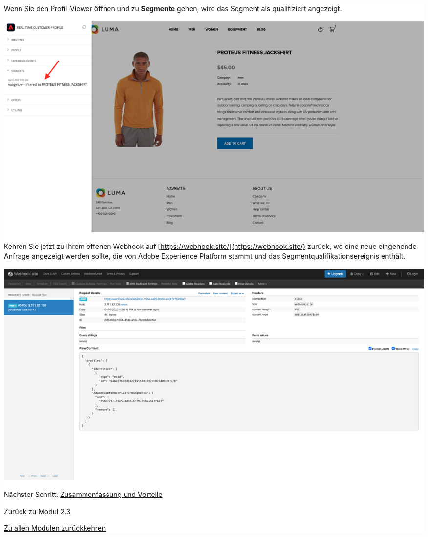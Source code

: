Wenn Sie den Profil-Viewer öffnen und zu **Segmente** gehen, wird das Segment als qualifiziert angezeigt.

![Datenaufnahme](./images/homenadiapppb.png)

Kehren Sie jetzt zu Ihrem offenen Webhook auf [https://webhook.site/](https://webhook.site/) zurück, wo eine neue eingehende Anfrage angezeigt werden sollte, die von Adobe Experience Platform stammt und das Segmentqualifikationsereignis enthält.

![Datenaufnahme](./images/destsdk10.png)

Nächster Schritt: [Zusammenfassung und Vorteile](./summary.md)

[Zurück zu Modul 2.3](./real-time-cdp-build-a-segment-take-action.md)

[Zu allen Modulen zurückkehren](../../../overview.md)
